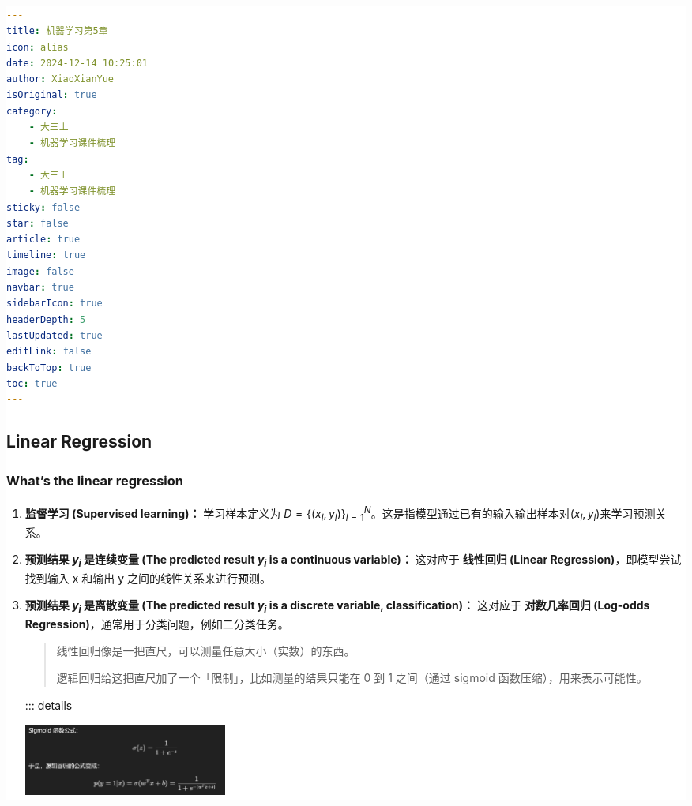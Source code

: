 ```yaml
---
title: 机器学习第5章
icon: alias
date: 2024-12-14 10:25:01
author: XiaoXianYue
isOriginal: true
category: 
    - 大三上
    - 机器学习课件梳理
tag:
    - 大三上
    - 机器学习课件梳理
sticky: false
star: false
article: true
timeline: true
image: false
navbar: true
sidebarIcon: true
headerDepth: 5
lastUpdated: true
editLink: false
backToTop: true
toc: true
---
```


## Linear Regression

### What’s the linear regression

1. **监督学习 (Supervised learning)：**
    学习样本定义为 $D = \{(x_i, y_i)\}_{i=1}^N$​。这是指模型通过已有的输入输出样本对$(x_i, y_i)$来学习预测关系。

2. **预测结果 $y_i$ 是连续变量 (The predicted result $y_i$ is a continuous variable)：**
    这对应于 **线性回归 (Linear Regression)**，即模型尝试找到输入 x 和输出 y 之间的线性关系来进行预测。

3. **预测结果 $y_i$ 是离散变量 (The predicted result $y_i$ is a discrete variable, classification)：**
    这对应于 **对数几率回归 (Log-odds Regression)**，通常用于分类问题，例如二分类任务。

    > 线性回归像是一把直尺，可以测量任意大小（实数）的东西。
    >
    > 逻辑回归给这把直尺加了一个「限制」，比如测量的结果只能在 0 到 1 之间（通过 sigmoid 函数压缩），用来表示可能性。

    ::: details 

    <img src="./ch05.assets/image-20241214104333171.png" alt="image-20241214104333171" style="zoom:25%;" />
